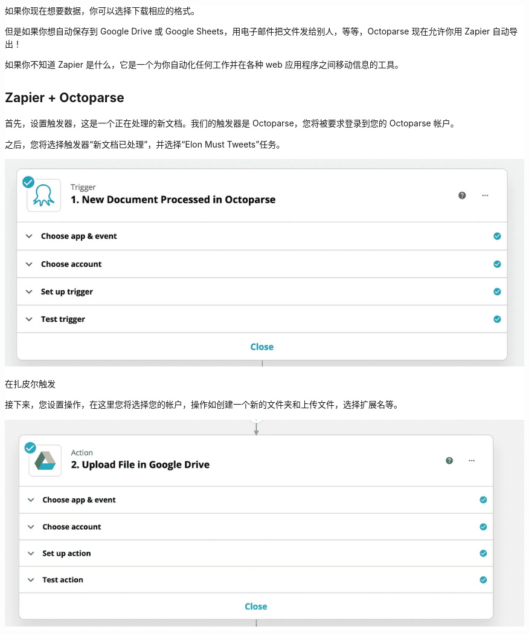 如果你现在想要数据，你可以选择下载相应的格式。

但是如果你想自动保存到 Google Drive 或 Google Sheets，用电子邮件把文件发给别人，等等，Octoparse 现在允许你用 Zapier 自动导出！

如果你不知道 Zapier 是什么，它是一个为你自动化任何工作并在各种 web 应用程序之间移动信息的工具。

## Zapier + Octoparse

首先，设置触发器，这是一个正在处理的新文档。我们的触发器是 Octoparse，您将被要求登录到您的 Octoparse 帐户。

之后，您将选择触发器“新文档已处理”，并选择“Elon Must Tweets”任务。

![](img/7ae44820a5e8c31eb1def2451a892f21.png)

在扎皮尔触发

接下来，您设置操作，在这里您将选择您的帐户，操作如创建一个新的文件夹和上传文件，选择扩展名等。

![](img/d2da165647fcbd002756d0221b37cd45.png)
